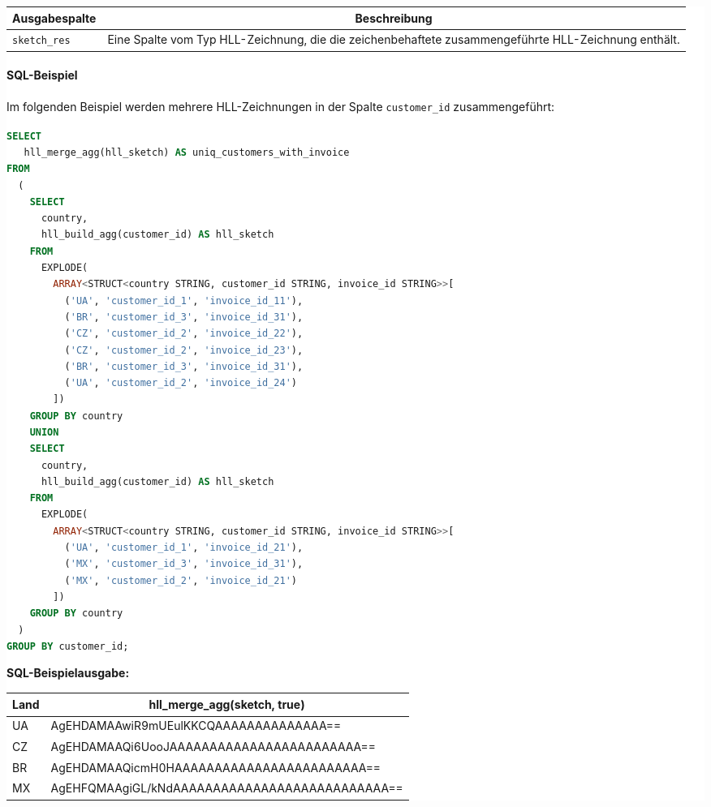 | Ausgabespalte | Beschreibung |
|----------------|-------------------------------------------------|
| `sketch_res` | Eine Spalte vom Typ HLL-Zeichnung, die die zeichenbehaftete zusammengeführte HLL-Zeichnung enthält. |

#### SQL-Beispiel

Im folgenden Beispiel werden mehrere HLL-Zeichnungen in der Spalte `customer_id` zusammengeführt:

```sql
SELECT
   hll_merge_agg(hll_sketch) AS uniq_customers_with_invoice
FROM
  (
    SELECT
      country,
      hll_build_agg(customer_id) AS hll_sketch
    FROM
      EXPLODE(
        ARRAY<STRUCT<country STRING, customer_id STRING, invoice_id STRING>>[
          ('UA', 'customer_id_1', 'invoice_id_11'),
          ('BR', 'customer_id_3', 'invoice_id_31'),
          ('CZ', 'customer_id_2', 'invoice_id_22'),
          ('CZ', 'customer_id_2', 'invoice_id_23'),
          ('BR', 'customer_id_3', 'invoice_id_31'),
          ('UA', 'customer_id_2', 'invoice_id_24')
        ])
    GROUP BY country
    UNION
    SELECT
      country,
      hll_build_agg(customer_id) AS hll_sketch
    FROM
      EXPLODE(
        ARRAY<STRUCT<country STRING, customer_id STRING, invoice_id STRING>>[
          ('UA', 'customer_id_1', 'invoice_id_21'),
          ('MX', 'customer_id_3', 'invoice_id_31'),
          ('MX', 'customer_id_2', 'invoice_id_21')
        ])
    GROUP BY country
  )
GROUP BY customer_id;
```

**SQL-Beispielausgabe:**

| Land | hll_merge_agg(sketch, true) |
|---------|--------------------------------------------|
| UA | AgEHDAMAAwiR9mUEulKKCQAAAAAAAAAAAAAA== |
| CZ | AgEHDAMAAQi6UooJAAAAAAAAAAAAAAAAAAAAAAAA== |
| BR | AgEHDAMAAQicmH0HAAAAAAAAAAAAAAAAAAAAAAAA== |
| MX | AgEHFQMAAgiGL/kNdAAAAAAAAAAAAAAAAAAAAAAAAAAA== |
